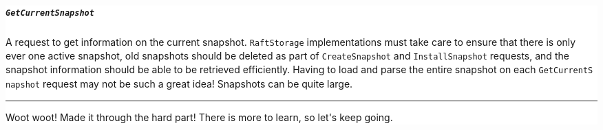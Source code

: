 ##### `GetCurrentSnapshot`
A request to get information on the current snapshot. `RaftStorage` implementations must take care to ensure that there is only ever one active snapshot, old snapshots should be deleted as part of `CreateSnapshot` and `InstallSnapshot` requests, and the snapshot information should be able to be retrieved efficiently. Having to load and parse the entire snapshot on each `GetCurrentSnapshot` request may not be such a great idea! Snapshots can be quite large.

----

Woot woot! Made it through the hard part! There is more to learn, so let's keep going.
